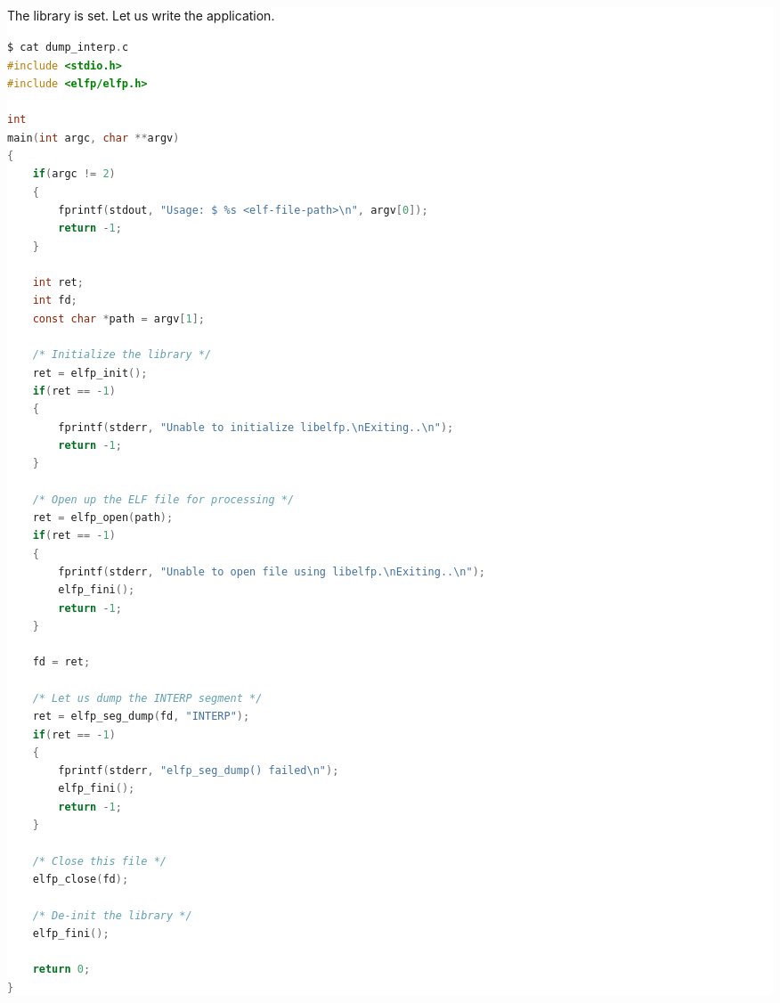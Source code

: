 The library is set. Let us write the application.

```c
$ cat dump_interp.c 
#include <stdio.h>
#include <elfp/elfp.h>

int 
main(int argc, char **argv)
{
	if(argc != 2)
	{
		fprintf(stdout, "Usage: $ %s <elf-file-path>\n", argv[0]);
		return -1;
	}

	int ret;
	int fd;
	const char *path = argv[1];
	
	/* Initialize the library */
	ret = elfp_init();
	if(ret == -1)
	{
		fprintf(stderr, "Unable to initialize libelfp.\nExiting..\n");
		return -1;
	}

	/* Open up the ELF file for processing */
	ret = elfp_open(path);
	if(ret == -1)
	{
		fprintf(stderr, "Unable to open file using libelfp.\nExiting..\n");
		elfp_fini();
		return -1;
	}

	fd = ret;
	
	/* Let us dump the INTERP segment */
	ret = elfp_seg_dump(fd, "INTERP");
	if(ret == -1)
	{
		fprintf(stderr, "elfp_seg_dump() failed\n");
		elfp_fini();
		return -1;
	}

	/* Close this file */
	elfp_close(fd);

	/* De-init the library */
	elfp_fini();

	return 0;
}
```
